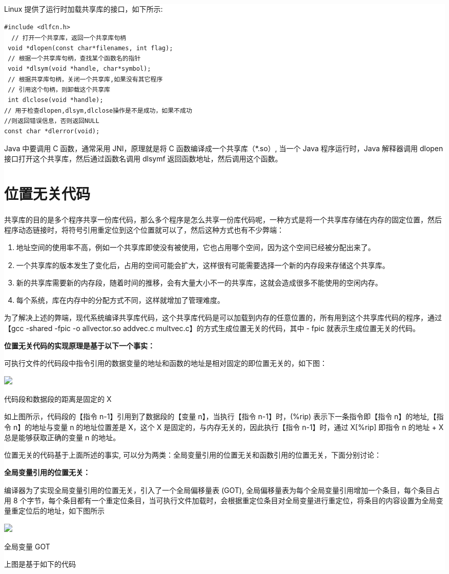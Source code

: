 Linux 提供了运行时加载共享库的接口，如下所示:

```
#include <dlfcn.h>
  // 打开一个共享库，返回一个共享库句柄
 void *dlopen(const char*filenames, int flag);
 // 根据一个共享库句柄，查找某个函数名的指针
 void *dlsym(void *handle, char*symbol);
 // 根据共享库句柄，关闭一个共享库,如果没有其它程序
 // 引用这个句柄，则卸载这个共享库
 int dlclose(void *handle);
// 用于检查dlopen,dlsym,dlclose操作是不是成功，如果不成功
//则返回错误信息，否则返回NULL
const char *dlerror(void);
```

Java 中要调用 C 函数，通常采用 JNI，原理就是将 C 函数编译成一个共享库（*.so）, 当一个 Java 程序运行时，Java 解释器调用 dlopen 接口打开这个共享库，然后通过函数名调用 dlsymf 返回函数地址，然后调用这个函数。

位置无关代码
======

共享库的目的是多个程序共享一份库代码，那么多个程序是怎么共享一份库代码呢，一种方式是将一个共享库存储在内存的固定位置，然后程序动态链接时，将符号引用重定位到这个位置就可以了，然后这种方式也有不少弊端：

1. 地址空间的使用率不高，例如一个共享库即使没有被使用，它也占用哪个空间，因为这个空间已经被分配出来了。

2. 一个共享库的版本发生了变化后，占用的空间可能会扩大，这样很有可能需要选择一个新的内存段来存储这个共享库。

3. 新的共享库需要新的内存段，随着时间的推移，会有大量大小不一的共享库，这就会造成很多不能使用的空闲内存。

4. 每个系统，库在内存中的分配方式不同，这样就增加了管理难度。

为了解决上述的弊端，现代系统编译共享库代码，这个共享库代码是可以加载到内存的任意位置的，所有用到这个共享库代码的程序，通过【gcc -shared -fpic -o allvector.so addvec.c multvec.c】的方式生成位置无关的代码，其中 - fpic 就表示生成位置无关的代码。

**位置无关代码的实现原理是基于以下一个事实：**

可执行文件的代码段中指令引用的数据变量的地址和函数的地址是相对固定的即位置无关的，如下图：

![](https://img-blog.csdnimg.cn/img_convert/a9618e23ed6183b396bcf7804fd6a39b.png)

代码段和数据段的距离是固定的 X

如上图所示，代码段的【指令 n-1】引用到了数据段的【变量 n】，当执行【指令 n-1】时，(%rip) 表示下一条指令即【指令 n】的地址,【指令 n】的地址与变量 n 的地址位置差是 X，这个 X 是固定的，与内存无关的，因此执行【指令 n-1】时，通过 X[%rip] 即指令 n 的地址 + X 总是能够获取正确的变量 n 的地址。

位置无关的代码基于上面所述的事实, 可以分为两类：全局变量引用的位置无关和函数引用的位置无关，下面分别讨论：

**全局变量引用的位置无关：**

编译器为了实现全局变量引用的位置无关，引入了一个全局偏移量表 (GOT), 全局偏移量表为每个全局变量引用增加一个条目，每个条目占用 8 个字节，每个条目都有一个重定位条目，当可执行文件加载时，会根据重定位条目对全局变量进行重定位，将条目的内容设置为全局变量重定位后的地址，如下图所示

![](https://img-blog.csdnimg.cn/img_convert/cdea9783346677191e973d02e9971e50.png)

全局变量 GOT

上图是基于如下的代码
